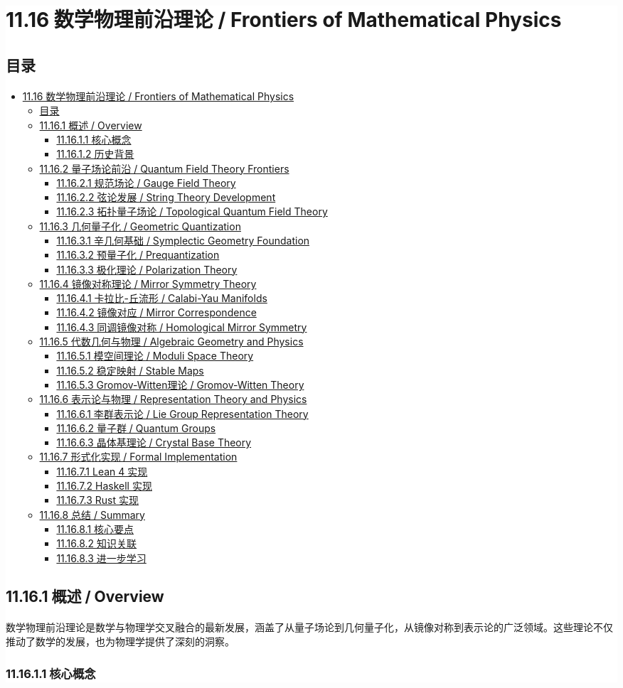# 11.16 数学物理前沿理论 / Frontiers of Mathematical Physics

## 目录

- [11.16 数学物理前沿理论 / Frontiers of Mathematical Physics](#1116-数学物理前沿理论--frontiers-of-mathematical-physics)
  - [目录](#目录)
  - [11.16.1 概述 / Overview](#11161-概述--overview)
    - [11.16.1.1 核心概念](#111611-核心概念)
    - [11.16.1.2 历史背景](#111612-历史背景)
  - [11.16.2 量子场论前沿 / Quantum Field Theory Frontiers](#11162-量子场论前沿--quantum-field-theory-frontiers)
    - [11.16.2.1 规范场论 / Gauge Field Theory](#111621-规范场论--gauge-field-theory)
    - [11.16.2.2 弦论发展 / String Theory Development](#111622-弦论发展--string-theory-development)
    - [11.16.2.3 拓扑量子场论 / Topological Quantum Field Theory](#111623-拓扑量子场论--topological-quantum-field-theory)
  - [11.16.3 几何量子化 / Geometric Quantization](#11163-几何量子化--geometric-quantization)
    - [11.16.3.1 辛几何基础 / Symplectic Geometry Foundation](#111631-辛几何基础--symplectic-geometry-foundation)
    - [11.16.3.2 预量子化 / Prequantization](#111632-预量子化--prequantization)
    - [11.16.3.3 极化理论 / Polarization Theory](#111633-极化理论--polarization-theory)
  - [11.16.4 镜像对称理论 / Mirror Symmetry Theory](#11164-镜像对称理论--mirror-symmetry-theory)
    - [11.16.4.1 卡拉比-丘流形 / Calabi-Yau Manifolds](#111641-卡拉比-丘流形--calabi-yau-manifolds)
    - [11.16.4.2 镜像对应 / Mirror Correspondence](#111642-镜像对应--mirror-correspondence)
    - [11.16.4.3 同调镜像对称 / Homological Mirror Symmetry](#111643-同调镜像对称--homological-mirror-symmetry)
  - [11.16.5 代数几何与物理 / Algebraic Geometry and Physics](#11165-代数几何与物理--algebraic-geometry-and-physics)
    - [11.16.5.1 模空间理论 / Moduli Space Theory](#111651-模空间理论--moduli-space-theory)
    - [11.16.5.2 稳定映射 / Stable Maps](#111652-稳定映射--stable-maps)
    - [11.16.5.3 Gromov-Witten理论 / Gromov-Witten Theory](#111653-gromov-witten理论--gromov-witten-theory)
  - [11.16.6 表示论与物理 / Representation Theory and Physics](#11166-表示论与物理--representation-theory-and-physics)
    - [11.16.6.1 李群表示论 / Lie Group Representation Theory](#111661-李群表示论--lie-group-representation-theory)
    - [11.16.6.2 量子群 / Quantum Groups](#111662-量子群--quantum-groups)
    - [11.16.6.3 晶体基理论 / Crystal Base Theory](#111663-晶体基理论--crystal-base-theory)
  - [11.16.7 形式化实现 / Formal Implementation](#11167-形式化实现--formal-implementation)
    - [11.16.7.1 Lean 4 实现](#111671-lean-4-实现)
    - [11.16.7.2 Haskell 实现](#111672-haskell-实现)
    - [11.16.7.3 Rust 实现](#111673-rust-实现)
  - [11.16.8 总结 / Summary](#11168-总结--summary)
    - [11.16.8.1 核心要点](#111681-核心要点)
    - [11.16.8.2 知识关联](#111682-知识关联)
    - [11.16.8.3 进一步学习](#111683-进一步学习)

## 11.16.1 概述 / Overview

数学物理前沿理论是数学与物理学交叉融合的最新发展，涵盖了从量子场论到几何量子化，从镜像对称到表示论的广泛领域。这些理论不仅推动了数学的发展，也为物理学提供了深刻的洞察。

### 11.16.1.1 核心概念
